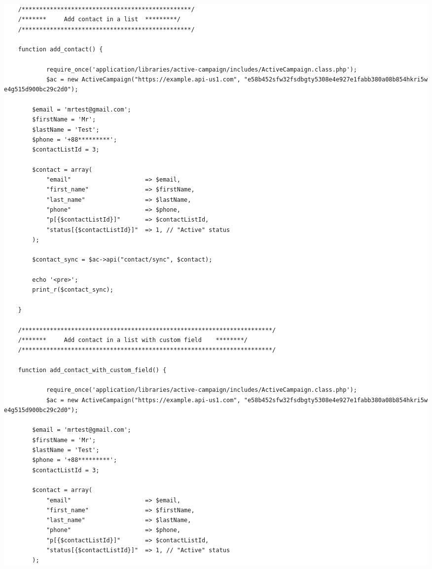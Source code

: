 
		/************************************************/
		/*******	 Add contact in a list 	*********/
		/************************************************/

		function add_contact() {

	        	require_once('application/libraries/active-campaign/includes/ActiveCampaign.class.php');
		    	$ac = new ActiveCampaign("https://example.api-us1.com", "e58b452sfw32fsdbgty5308e4e927e1fabb380a08b854hkri5we4g515d900bc29c2d0");

			$email = 'mrtest@gmail.com';
			$firstName = 'Mr';
			$lastName = 'Test';
			$phone = '+88*********';
			$contactListId = 3;

			$contact = array(
			    "email"              		=> $email,
			    "first_name"              	=> $firstName,
			    "last_name"              	=> $lastName,
			    "phone"              		=> $phone,
			    "p[{$contactListId}]"       => $contactListId,
			    "status[{$contactListId}]"  => 1, // "Active" status
			);

			$contact_sync = $ac->api("contact/sync", $contact);

			echo '<pre>';
			print_r($contact_sync);

		}

		/***********************************************************************/
		/*******	 Add contact in a list with custom field 	********/
		/***********************************************************************/

		function add_contact_with_custom_field() {

	        	require_once('application/libraries/active-campaign/includes/ActiveCampaign.class.php');
		    	$ac = new ActiveCampaign("https://example.api-us1.com", "e58b452sfw32fsdbgty5308e4e927e1fabb380a08b854hkri5we4g515d900bc29c2d0");

			$email = 'mrtest@gmail.com';
			$firstName = 'Mr';
			$lastName = 'Test';
			$phone = '+88*********';
			$contactListId = 3;

			$contact = array(
			    "email"              		=> $email,
			    "first_name"              	=> $firstName,
			    "last_name"              	=> $lastName,
			    "phone"              		=> $phone,
			    "p[{$contactListId}]"       => $contactListId,
			    "status[{$contactListId}]"  => 1, // "Active" status
			);

